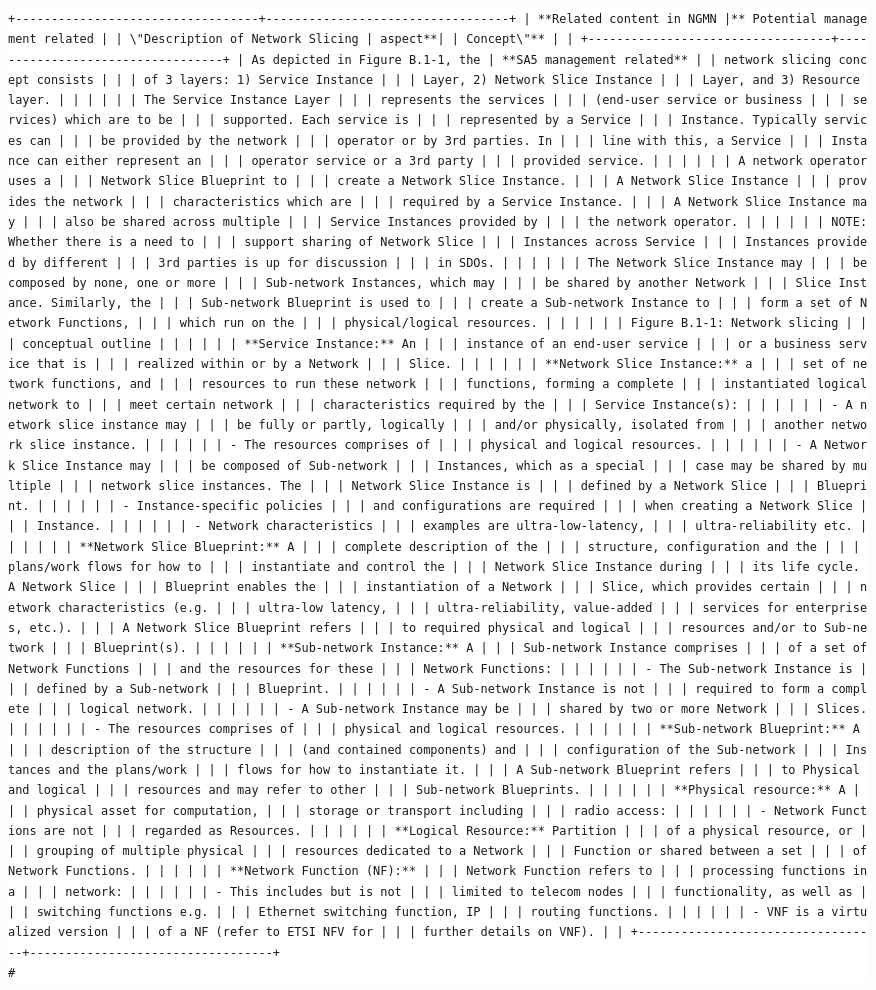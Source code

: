 ```{=html}
+----------------------------------+----------------------------------+ | **Related content in NGMN |** Potential management related | | \"Description of Network Slicing | aspect**| | Concept\"** | | +----------------------------------+----------------------------------+ | As depicted in Figure B.1-1, the | **SA5 management related** | | network slicing concept consists | | | of 3 layers: 1) Service Instance | | | Layer, 2) Network Slice Instance | | | Layer, and 3) Resource layer. | | | | | | The Service Instance Layer | | | represents the services | | | (end-user service or business | | | services) which are to be | | | supported. Each service is | | | represented by a Service | | | Instance. Typically services can | | | be provided by the network | | | operator or by 3rd parties. In | | | line with this, a Service | | | Instance can either represent an | | | operator service or a 3rd party | | | provided service. | | | | | | A network operator uses a | | | Network Slice Blueprint to | | | create a Network Slice Instance. | | | A Network Slice Instance | | | provides the network | | | characteristics which are | | | required by a Service Instance. | | | A Network Slice Instance may | | | also be shared across multiple | | | Service Instances provided by | | | the network operator. | | | | | | NOTE: Whether there is a need to | | | support sharing of Network Slice | | | Instances across Service | | | Instances provided by different | | | 3rd parties is up for discussion | | | in SDOs. | | | | | | The Network Slice Instance may | | | be composed by none, one or more | | | Sub-network Instances, which may | | | be shared by another Network | | | Slice Instance. Similarly, the | | | Sub-network Blueprint is used to | | | create a Sub-network Instance to | | | form a set of Network Functions, | | | which run on the | | | physical/logical resources. | | | | | | Figure B.1-1: Network slicing | | | conceptual outline | | | | | | **Service Instance:** An | | | instance of an end-user service | | | or a business service that is | | | realized within or by a Network | | | Slice. | | | | | | **Network Slice Instance:** a | | | set of network functions, and | | | resources to run these network | | | functions, forming a complete | | | instantiated logical network to | | | meet certain network | | | characteristics required by the | | | Service Instance(s): | | | | | | - A network slice instance may | | | be fully or partly, logically | | | and/or physically, isolated from | | | another network slice instance. | | | | | | - The resources comprises of | | | physical and logical resources. | | | | | | - A Network Slice Instance may | | | be composed of Sub-network | | | Instances, which as a special | | | case may be shared by multiple | | | network slice instances. The | | | Network Slice Instance is | | | defined by a Network Slice | | | Blueprint. | | | | | | - Instance-specific policies | | | and configurations are required | | | when creating a Network Slice | | | Instance. | | | | | | - Network characteristics | | | examples are ultra-low-latency, | | | ultra-reliability etc. | | | | | | **Network Slice Blueprint:** A | | | complete description of the | | | structure, configuration and the | | | plans/work flows for how to | | | instantiate and control the | | | Network Slice Instance during | | | its life cycle. A Network Slice | | | Blueprint enables the | | | instantiation of a Network | | | Slice, which provides certain | | | network characteristics (e.g. | | | ultra-low latency, | | | ultra-reliability, value-added | | | services for enterprises, etc.). | | | A Network Slice Blueprint refers | | | to required physical and logical | | | resources and/or to Sub-network | | | Blueprint(s). | | | | | | **Sub-network Instance:** A | | | Sub-network Instance comprises | | | of a set of Network Functions | | | and the resources for these | | | Network Functions: | | | | | | - The Sub-network Instance is | | | defined by a Sub-network | | | Blueprint. | | | | | | - A Sub-network Instance is not | | | required to form a complete | | | logical network. | | | | | | - A Sub-network Instance may be | | | shared by two or more Network | | | Slices. | | | | | | - The resources comprises of | | | physical and logical resources. | | | | | | **Sub-network Blueprint:** A | | | description of the structure | | | (and contained components) and | | | configuration of the Sub-network | | | Instances and the plans/work | | | flows for how to instantiate it. | | | A Sub-network Blueprint refers | | | to Physical and logical | | | resources and may refer to other | | | Sub-network Blueprints. | | | | | | **Physical resource:** A | | | physical asset for computation, | | | storage or transport including | | | radio access: | | | | | | - Network Functions are not | | | regarded as Resources. | | | | | | **Logical Resource:** Partition | | | of a physical resource, or | | | grouping of multiple physical | | | resources dedicated to a Network | | | Function or shared between a set | | | of Network Functions. | | | | | | **Network Function (NF):** | | | Network Function refers to | | | processing functions in a | | | network: | | | | | | - This includes but is not | | | limited to telecom nodes | | | functionality, as well as | | | switching functions e.g. | | | Ethernet switching function, IP | | | routing functions. | | | | | | - VNF is a virtualized version | | | of a NF (refer to ETSI NFV for | | | further details on VNF). | | +----------------------------------+----------------------------------+
#